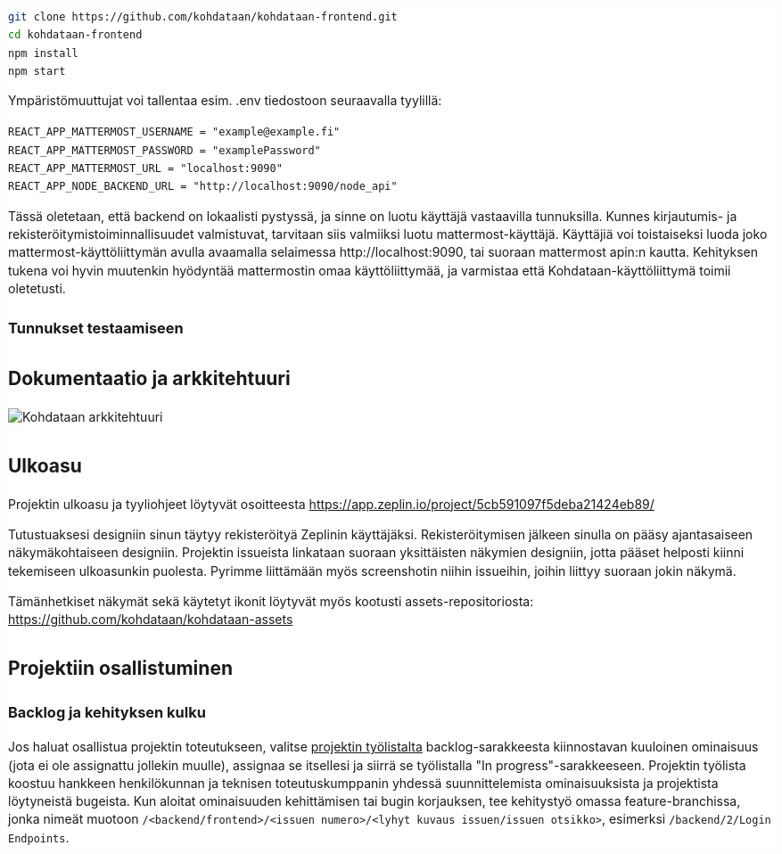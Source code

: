 ```bash
git clone https://github.com/kohdataan/kohdataan-frontend.git
cd kohdataan-frontend
npm install
npm start
```

Ympäristömuuttujat voi tallentaa esim. .env tiedostoon seuraavalla tyylillä:

```
REACT_APP_MATTERMOST_USERNAME = "example@example.fi"
REACT_APP_MATTERMOST_PASSWORD = "examplePassword"
REACT_APP_MATTERMOST_URL = "localhost:9090"
REACT_APP_NODE_BACKEND_URL = "http://localhost:9090/node_api"
```

Tässä oletetaan, että backend on lokaalisti pystyssä, ja sinne on luotu käyttäjä vastaavilla tunnuksilla. Kunnes kirjautumis- ja rekisteröitymistoiminnallisuudet valmistuvat, tarvitaan siis valmiiksi luotu mattermost-käyttäjä. Käyttäjiä voi toistaiseksi luoda joko mattermost-käyttöliittymän avulla avaamalla selaimessa http://localhost:9090, tai suoraan mattermost apin:n kautta. Kehityksen tukena voi hyvin muutenkin hyödyntää mattermostin omaa käyttöliittymää, ja varmistaa että Kohdataan-käyttöliittymä toimii oletetusti.

### Tunnukset testaamiseen

## Dokumentaatio ja arkkitehtuuri

![Kohdataan arkkitehtuuri](https://github.com/kohdataan/kohdataan-backend/blob/master/documentation/kohdataan-architecture.png?raw=true 'Kohdataan arkkitehtuuri')

## Ulkoasu

Projektin ulkoasu ja tyyliohjeet löytyvät osoitteesta https://app.zeplin.io/project/5cb591097f5deba21424eb89/

Tutustuaksesi designiin sinun täytyy rekisteröityä Zeplinin käyttäjäksi. Rekisteröitymisen jälkeen sinulla on pääsy ajantasaiseen näkymäkohtaiseen designiin. Projektin issueista linkataan suoraan yksittäisten näkymien designiin, jotta pääset helposti kiinni tekemiseen ulkoasunkin puolesta. Pyrimme liittämään myös screenshotin niihin issueihin, joihin liittyy suoraan jokin näkymä.

Tämänhetkiset näkymät sekä käytetyt ikonit löytyvät myös kootusti assets-repositoriosta: https://github.com/kohdataan/kohdataan-assets 

## Projektiin osallistuminen

### Backlog ja kehityksen kulku

Jos haluat osallistua projektin toteutukseen, valitse [projektin työlistalta](https://github.com/orgs/kohdataan/projects/1) backlog-sarakkeesta kiinnostavan kuuloinen ominaisuus (jota ei ole assignattu jollekin muulle), assignaa se itsellesi ja siirrä se työlistalla "In progress"-sarakkeeseen. Projektin työlista koostuu hankkeen henkilökunnan ja teknisen toteutuskumppanin yhdessä suunnittelemista ominaisuuksista ja projektista löytyneistä bugeista. Kun aloitat ominaisuuden kehittämisen tai bugin korjauksen, tee kehitystyö omassa feature-branchissa, jonka nimeät muotoon `/<backend/frontend>/<issuen numero>/<lyhyt kuvaus issuen/issuen otsikko>`, esimerksi `/backend/2/LoginEndpoints`.

